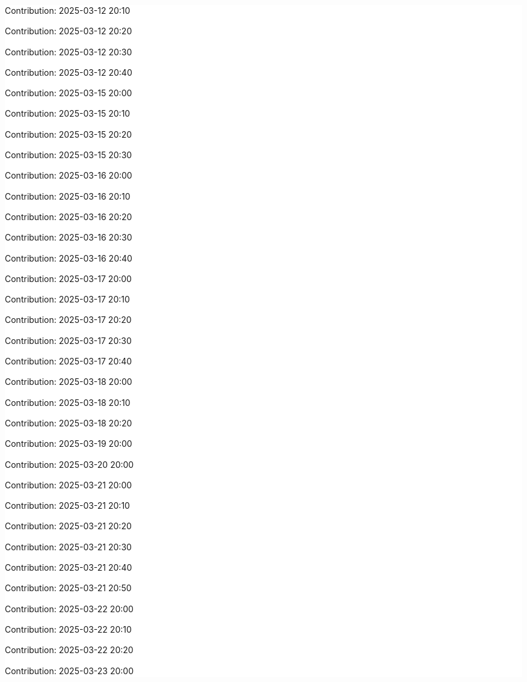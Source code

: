 Contribution: 2025-03-12 20:10

Contribution: 2025-03-12 20:20

Contribution: 2025-03-12 20:30

Contribution: 2025-03-12 20:40

Contribution: 2025-03-15 20:00

Contribution: 2025-03-15 20:10

Contribution: 2025-03-15 20:20

Contribution: 2025-03-15 20:30

Contribution: 2025-03-16 20:00

Contribution: 2025-03-16 20:10

Contribution: 2025-03-16 20:20

Contribution: 2025-03-16 20:30

Contribution: 2025-03-16 20:40

Contribution: 2025-03-17 20:00

Contribution: 2025-03-17 20:10

Contribution: 2025-03-17 20:20

Contribution: 2025-03-17 20:30

Contribution: 2025-03-17 20:40

Contribution: 2025-03-18 20:00

Contribution: 2025-03-18 20:10

Contribution: 2025-03-18 20:20

Contribution: 2025-03-19 20:00

Contribution: 2025-03-20 20:00

Contribution: 2025-03-21 20:00

Contribution: 2025-03-21 20:10

Contribution: 2025-03-21 20:20

Contribution: 2025-03-21 20:30

Contribution: 2025-03-21 20:40

Contribution: 2025-03-21 20:50

Contribution: 2025-03-22 20:00

Contribution: 2025-03-22 20:10

Contribution: 2025-03-22 20:20

Contribution: 2025-03-23 20:00

